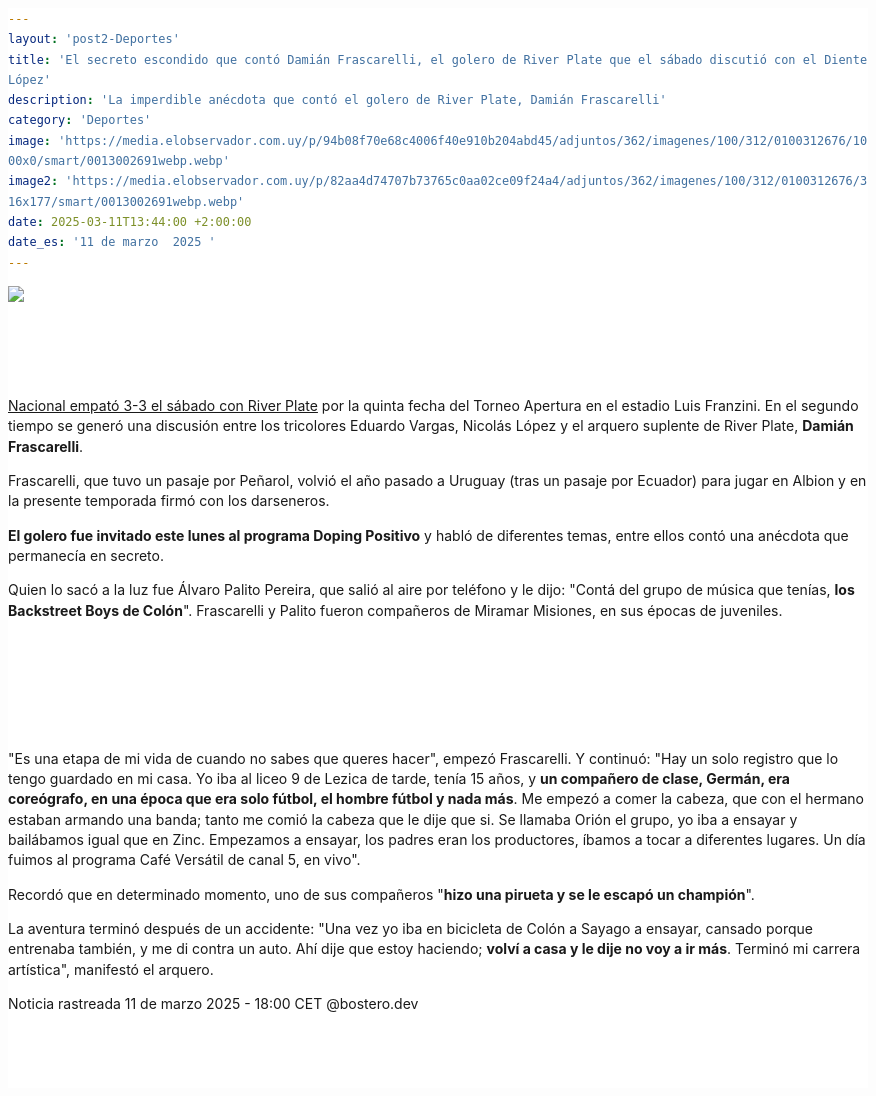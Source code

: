 ```yaml
---
layout: 'post2-Deportes'
title: 'El secreto escondido que contó Damián Frascarelli, el golero de River Plate que el sábado discutió con el Diente López'
description: 'La imperdible anécdota que contó el golero de River Plate, Damián Frascarelli'
category: 'Deportes'
image: 'https://media.elobservador.com.uy/p/94b08f70e68c4006f40e910b204abd45/adjuntos/362/imagenes/100/312/0100312676/1000x0/smart/0013002691webp.webp'
image2: 'https://media.elobservador.com.uy/p/82aa4d74707b73765c0aa02ce09f24a4/adjuntos/362/imagenes/100/312/0100312676/316x177/smart/0013002691webp.webp'
date: 2025-03-11T13:44:00 +2:00:00
date_es: '11 de marzo  2025 '
---
```


<html>
<img style='width: 100%' src='{{ page.image | prepend: base.url }}'><div style='height: 75px'></div>
<p><a href="https://www.elobservador.com.uy/futbol/nacional-vs-river-plate-los-tricolores-reciben-los-darseneros-busca-un-triunfo-acercarse-los-arriba-n5988722" rel="follow" target="_blank">Nacional empató 3-3 el sábado con River Plate</a> por la quinta fecha del Torneo Apertura en el estadio Luis Franzini. En el segundo tiempo se generó una discusión entre los tricolores Eduardo Vargas, Nicolás López y el arquero suplente de River Plate, <strong>Damián Frascarelli</strong>.</p><p>Frascarelli, que tuvo un pasaje por Peñarol, volvió el año pasado a Uruguay (tras un pasaje por Ecuador) para jugar en Albion y en la presente temporada firmó con los darseneros.</p><p><strong>El golero fue invitado este lunes al programa Doping Positivo</strong> y habló de diferentes temas, entre ellos contó una anécdota que permanecía en secreto.</p><p>Quien lo sacó a la luz fue Álvaro Palito Pereira, que salió al aire por teléfono y le dijo: "Contá del grupo de música que tenías, <strong>los Backstreet Boys de Colón</strong>". Frascarelli y Palito fueron compañeros de Miramar Misiones, en sus épocas de juveniles.</p><div style='height: 50px;'></div><div class='embed-responsive embed-responsive-16by9'><iframe allow="accelerometer; autoplay; clipboard-write; encrypted-media; gyroscope; picture-in-picture; web-share" allowfullscreen="" data-td-src-property="https://www.youtube.com/embed/UzZagFiNrIA?si=ELOSOAtiycPLMAqM&amp;clip=UgkxE7FhyDlTc2RYu9PTfk1hxV0r-JQ-aYt6&amp;clipt=EIrG-wEY28X8AQ" frameborder="0" height="315" referrerpolicy="strict-origin-when-cross-origin" src="https://www.youtube.com/embed/UzZagFiNrIA?si=ELOSOAtiycPLMAqM&clip=UgkxE7FhyDlTc2RYu9PTfk1hxV0r-JQ-aYt6&clipt=EIrG-wEY28X8AQ" title="YouTube video player" width="560"></iframe></div><div style='height: 50px;'></div><p>"Es una etapa de mi vida de cuando no sabes que queres hacer", empezó Frascarelli. Y continuó: "Hay un solo registro que lo tengo guardado en mi casa. Yo iba al liceo 9 de Lezica de tarde, tenía 15 años, y <strong>un compañero de clase, Germán, era coreógrafo, en una época que era solo fútbol, el hombre fútbol y nada más</strong>. Me empezó a comer la cabeza, que con el hermano estaban armando una banda; tanto me comió la cabeza que le dije que si. Se llamaba Orión el grupo, yo iba a ensayar y bailábamos igual que en Zinc. Empezamos a ensayar, los padres eran los productores, íbamos a tocar a diferentes lugares. Un día fuimos al programa Café Versátil de canal 5, en vivo".</p><p>Recordó que en determinado momento, uno de sus compañeros "<strong>hizo una pirueta y se le escapó un champión</strong>".</p><p>La aventura terminó después de un accidente: "Una vez yo iba en bicicleta de Colón a Sayago a ensayar, cansado porque entrenaba también, y me di contra un auto. Ahí dije que estoy haciendo; <strong>volví a casa y le dije no voy a ir más</strong>. Terminó mi carrera artística", manifestó el arquero.</p><p></p><p></p><div class='info_rastreador text-muted'><p class='text-muted post-date-font mt-3 mb-2'>Noticia rastreada 11 de marzo  2025  -  18:00 CET @bostero.dev</p></div>
<div style='height: 60px;'></div>
</html>

